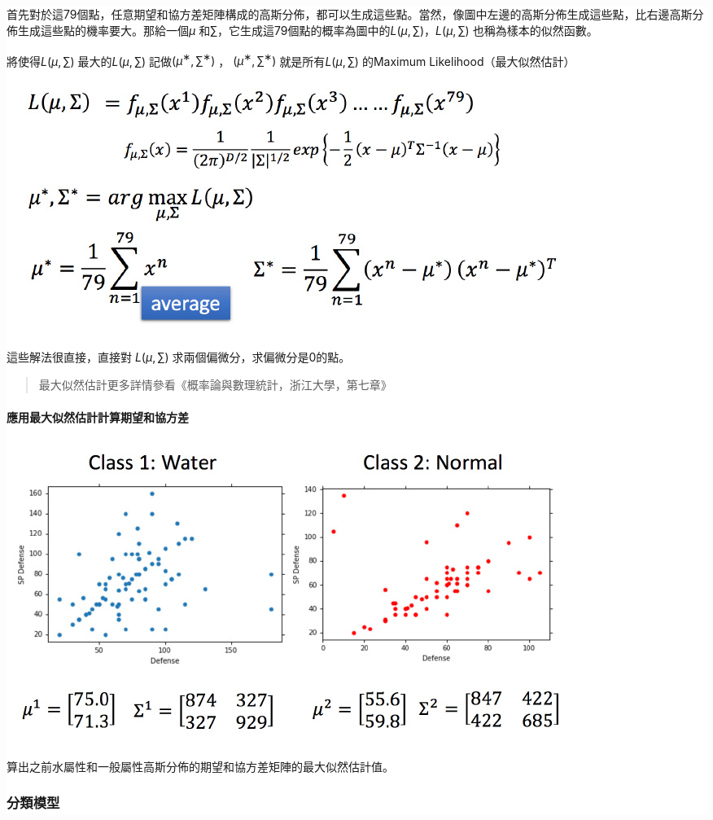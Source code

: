 首先對於這79個點，任意期望和協方差矩陣構成的高斯分佈，都可以生成這些點。當然，像圖中左邊的高斯分佈生成這些點，比右邊高斯分佈生成這些點的機率要大。那給一個$\mu$ 和$\sum$，它生成這79個點的概率為圖中的$L(\mu,\sum)$，$L(\mu,\sum)$ 也稱為樣本的似然函數。

將使得$L(\mu,\sum)$ 最大的$L(\mu,\sum)$ 記做$(\mu^∗,\sum^∗)$ ， $(\mu^∗,\sum^ ∗)$ 就是所有$L(\mu,\sum)$ 的Maximum Likelihood（最大似然估計）

![](res/chapter10-17.png)

這些解法很直接，直接對 $L(\mu,\sum)$ 求兩個偏微分，求偏微分是0的點。

> 最大似然估計更多詳情參看《概率論與數理統計，浙江大學，第七章》

#### 應用最大似然估計計算期望和協方差
![](res/chapter10-18.png)

算出之前水屬性和一般屬性高斯分佈的期望和協方差矩陣的最大似然估計值。

### 分類模型